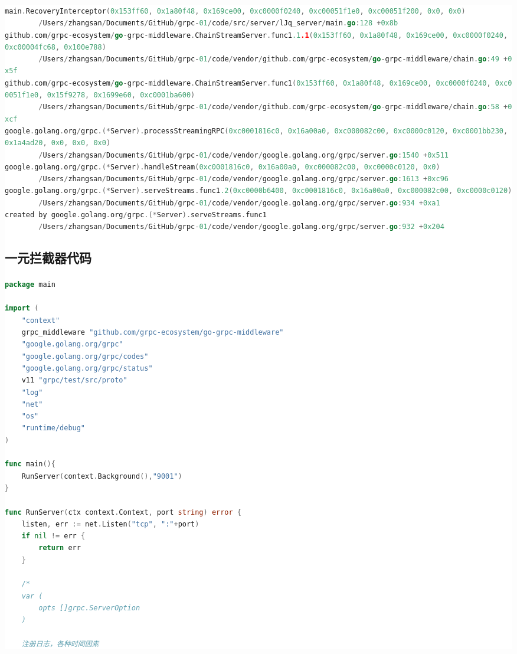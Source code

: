 ```go
main.RecoveryInterceptor(0x153ff60, 0x1a80f48, 0x169ce00, 0xc0000f0240, 0xc00051f1e0, 0xc00051f200, 0x0, 0x0)
        /Users/zhangsan/Documents/GitHub/grpc-01/code/src/server/lJq_server/main.go:128 +0x8b
github.com/grpc-ecosystem/go-grpc-middleware.ChainStreamServer.func1.1.1(0x153ff60, 0x1a80f48, 0x169ce00, 0xc0000f0240, 0xc00004fc68, 0x100e788)
        /Users/zhangsan/Documents/GitHub/grpc-01/code/vendor/github.com/grpc-ecosystem/go-grpc-middleware/chain.go:49 +0x5f
github.com/grpc-ecosystem/go-grpc-middleware.ChainStreamServer.func1(0x153ff60, 0x1a80f48, 0x169ce00, 0xc0000f0240, 0xc00051f1e0, 0x15f9278, 0x1699e60, 0xc0001ba600)
        /Users/zhangsan/Documents/GitHub/grpc-01/code/vendor/github.com/grpc-ecosystem/go-grpc-middleware/chain.go:58 +0xcf
google.golang.org/grpc.(*Server).processStreamingRPC(0xc0001816c0, 0x16a00a0, 0xc000082c00, 0xc0000c0120, 0xc0001bb230, 0x1a4ad20, 0x0, 0x0, 0x0)
        /Users/zhangsan/Documents/GitHub/grpc-01/code/vendor/google.golang.org/grpc/server.go:1540 +0x511
google.golang.org/grpc.(*Server).handleStream(0xc0001816c0, 0x16a00a0, 0xc000082c00, 0xc0000c0120, 0x0)
        /Users/zhangsan/Documents/GitHub/grpc-01/code/vendor/google.golang.org/grpc/server.go:1613 +0xc96
google.golang.org/grpc.(*Server).serveStreams.func1.2(0xc0000b6400, 0xc0001816c0, 0x16a00a0, 0xc000082c00, 0xc0000c0120)
        /Users/zhangsan/Documents/GitHub/grpc-01/code/vendor/google.golang.org/grpc/server.go:934 +0xa1
created by google.golang.org/grpc.(*Server).serveStreams.func1
        /Users/zhangsan/Documents/GitHub/grpc-01/code/vendor/google.golang.org/grpc/server.go:932 +0x204
```



## 一元拦截器代码

```go
package main

import (
	"context"
	grpc_middleware "github.com/grpc-ecosystem/go-grpc-middleware"
	"google.golang.org/grpc"
	"google.golang.org/grpc/codes"
	"google.golang.org/grpc/status"
	v11 "grpc/test/src/proto"
	"log"
	"net"
	"os"
	"runtime/debug"
)

func main(){
	RunServer(context.Background(),"9001")
}

func RunServer(ctx context.Context, port string) error {
	listen, err := net.Listen("tcp", ":"+port)
	if nil != err {
		return err
	}

	/*
	var (
		opts []grpc.ServerOption
	)

	注册日志，各种时间因素
```